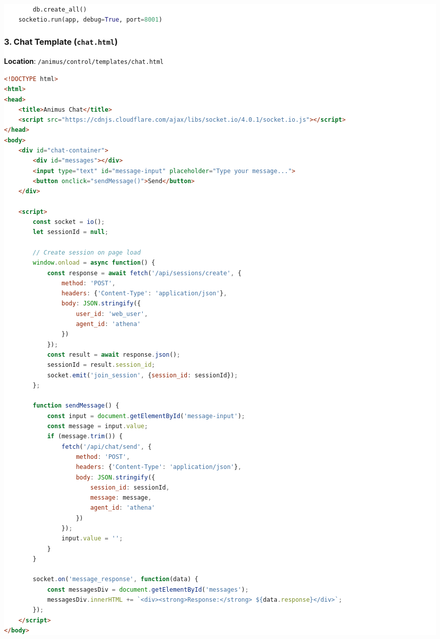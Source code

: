 ```python
        db.create_all()
    socketio.run(app, debug=True, port=8001)
```

### **3. Chat Template (`chat.html`)**

**Location**: `/animus/control/templates/chat.html`

```html
<!DOCTYPE html>
<html>
<head>
    <title>Animus Chat</title>
    <script src="https://cdnjs.cloudflare.com/ajax/libs/socket.io/4.0.1/socket.io.js"></script>
</head>
<body>
    <div id="chat-container">
        <div id="messages"></div>
        <input type="text" id="message-input" placeholder="Type your message...">
        <button onclick="sendMessage()">Send</button>
    </div>
    
    <script>
        const socket = io();
        let sessionId = null;
        
        // Create session on page load
        window.onload = async function() {
            const response = await fetch('/api/sessions/create', {
                method: 'POST',
                headers: {'Content-Type': 'application/json'},
                body: JSON.stringify({
                    user_id: 'web_user',
                    agent_id: 'athena'
                })
            });
            const result = await response.json();
            sessionId = result.session_id;
            socket.emit('join_session', {session_id: sessionId});
        };
        
        function sendMessage() {
            const input = document.getElementById('message-input');
            const message = input.value;
            if (message.trim()) {
                fetch('/api/chat/send', {
                    method: 'POST',
                    headers: {'Content-Type': 'application/json'},
                    body: JSON.stringify({
                        session_id: sessionId,
                        message: message,
                        agent_id: 'athena'
                    })
                });
                input.value = '';
            }
        }
        
        socket.on('message_response', function(data) {
            const messagesDiv = document.getElementById('messages');
            messagesDiv.innerHTML += `<div><strong>Response:</strong> ${data.response}</div>`;
        });
    </script>
</body>
```